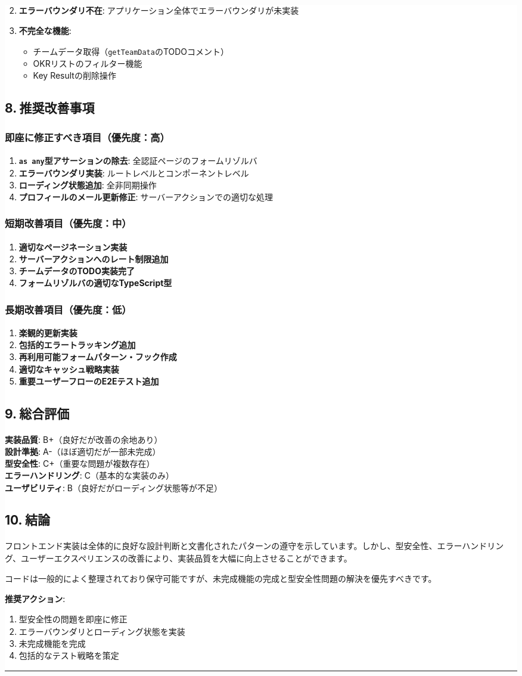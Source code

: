 2. **エラーバウンダリ不在**: アプリケーション全体でエラーバウンダリが未実装

3. **不完全な機能**:
   - チームデータ取得（`getTeamData`のTODOコメント）
   - OKRリストのフィルター機能
   - Key Resultの削除操作

## 8. 推奨改善事項

### 即座に修正すべき項目（優先度：高）

1. **`as any`型アサーションの除去**: 全認証ページのフォームリゾルバ
2. **エラーバウンダリ実装**: ルートレベルとコンポーネントレベル
3. **ローディング状態追加**: 全非同期操作
4. **プロフィールのメール更新修正**: サーバーアクションでの適切な処理

### 短期改善項目（優先度：中）

1. **適切なページネーション実装**
2. **サーバーアクションへのレート制限追加**
3. **チームデータのTODO実装完了**
4. **フォームリゾルバの適切なTypeScript型**

### 長期改善項目（優先度：低）

1. **楽観的更新実装**
2. **包括的エラートラッキング追加**
3. **再利用可能フォームパターン・フック作成**
4. **適切なキャッシュ戦略実装**
5. **重要ユーザーフローのE2Eテスト追加**

## 9. 総合評価

**実装品質**: B+（良好だが改善の余地あり）  
**設計準拠**: A-（ほぼ適切だが一部未完成）  
**型安全性**: C+（重要な問題が複数存在）  
**エラーハンドリング**: C（基本的な実装のみ）  
**ユーザビリティ**: B（良好だがローディング状態等が不足）

## 10. 結論

フロントエンド実装は全体的に良好な設計判断と文書化されたパターンの遵守を示しています。しかし、型安全性、エラーハンドリング、ユーザーエクスペリエンスの改善により、実装品質を大幅に向上させることができます。

コードは一般的によく整理されており保守可能ですが、未完成機能の完成と型安全性問題の解決を優先すべきです。

**推奨アクション**: 
1. 型安全性の問題を即座に修正
2. エラーバウンダリとローディング状態を実装
3. 未完成機能を完成
4. 包括的なテスト戦略を策定

---